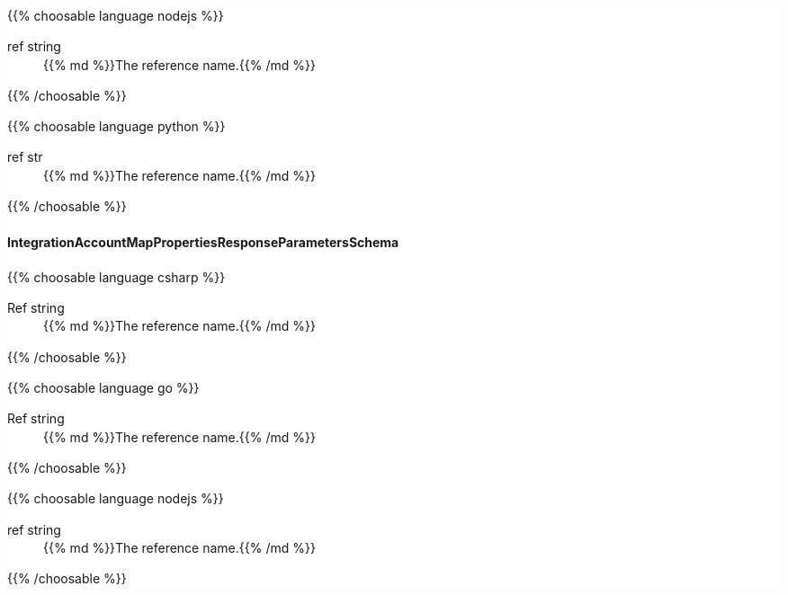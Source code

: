 {{% choosable language nodejs %}}
<dl class="resources-properties"><dt class="property-optional"
            title="Optional">
        <span id="ref_nodejs">
<a href="#ref_nodejs" style="color: inherit; text-decoration: inherit;">ref</a>
</span>
        <span class="property-indicator"></span>
        <span class="property-type">string</span>
    </dt>
    <dd>{{% md %}}The reference name.{{% /md %}}</dd></dl>
{{% /choosable %}}

{{% choosable language python %}}
<dl class="resources-properties"><dt class="property-optional"
            title="Optional">
        <span id="ref_python">
<a href="#ref_python" style="color: inherit; text-decoration: inherit;">ref</a>
</span>
        <span class="property-indicator"></span>
        <span class="property-type">str</span>
    </dt>
    <dd>{{% md %}}The reference name.{{% /md %}}</dd></dl>
{{% /choosable %}}

<h4 id="integrationaccountmappropertiesresponseparametersschema">Integration<wbr>Account<wbr>Map<wbr>Properties<wbr>Response<wbr>Parameters<wbr>Schema</h4>

{{% choosable language csharp %}}
<dl class="resources-properties"><dt class="property-optional"
            title="Optional">
        <span id="ref_csharp">
<a href="#ref_csharp" style="color: inherit; text-decoration: inherit;">Ref</a>
</span>
        <span class="property-indicator"></span>
        <span class="property-type">string</span>
    </dt>
    <dd>{{% md %}}The reference name.{{% /md %}}</dd></dl>
{{% /choosable %}}

{{% choosable language go %}}
<dl class="resources-properties"><dt class="property-optional"
            title="Optional">
        <span id="ref_go">
<a href="#ref_go" style="color: inherit; text-decoration: inherit;">Ref</a>
</span>
        <span class="property-indicator"></span>
        <span class="property-type">string</span>
    </dt>
    <dd>{{% md %}}The reference name.{{% /md %}}</dd></dl>
{{% /choosable %}}

{{% choosable language nodejs %}}
<dl class="resources-properties"><dt class="property-optional"
            title="Optional">
        <span id="ref_nodejs">
<a href="#ref_nodejs" style="color: inherit; text-decoration: inherit;">ref</a>
</span>
        <span class="property-indicator"></span>
        <span class="property-type">string</span>
    </dt>
    <dd>{{% md %}}The reference name.{{% /md %}}</dd></dl>
{{% /choosable %}}
